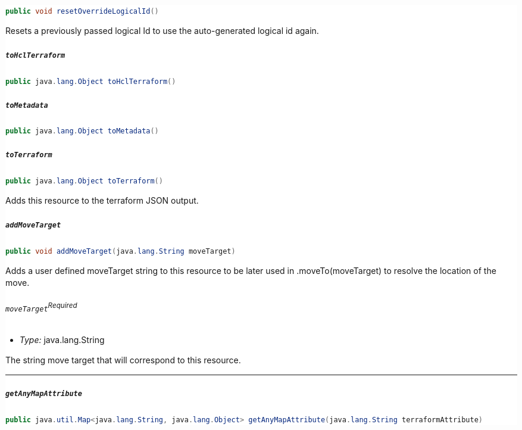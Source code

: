 ```java
public void resetOverrideLogicalId()
```

Resets a previously passed logical Id to use the auto-generated logical id again.

##### `toHclTerraform` <a name="toHclTerraform" id="@cdktf/provider-opentelekomcloud.wafDedicatedCcRuleV1.WafDedicatedCcRuleV1.toHclTerraform"></a>

```java
public java.lang.Object toHclTerraform()
```

##### `toMetadata` <a name="toMetadata" id="@cdktf/provider-opentelekomcloud.wafDedicatedCcRuleV1.WafDedicatedCcRuleV1.toMetadata"></a>

```java
public java.lang.Object toMetadata()
```

##### `toTerraform` <a name="toTerraform" id="@cdktf/provider-opentelekomcloud.wafDedicatedCcRuleV1.WafDedicatedCcRuleV1.toTerraform"></a>

```java
public java.lang.Object toTerraform()
```

Adds this resource to the terraform JSON output.

##### `addMoveTarget` <a name="addMoveTarget" id="@cdktf/provider-opentelekomcloud.wafDedicatedCcRuleV1.WafDedicatedCcRuleV1.addMoveTarget"></a>

```java
public void addMoveTarget(java.lang.String moveTarget)
```

Adds a user defined moveTarget string to this resource to be later used in .moveTo(moveTarget) to resolve the location of the move.

###### `moveTarget`<sup>Required</sup> <a name="moveTarget" id="@cdktf/provider-opentelekomcloud.wafDedicatedCcRuleV1.WafDedicatedCcRuleV1.addMoveTarget.parameter.moveTarget"></a>

- *Type:* java.lang.String

The string move target that will correspond to this resource.

---

##### `getAnyMapAttribute` <a name="getAnyMapAttribute" id="@cdktf/provider-opentelekomcloud.wafDedicatedCcRuleV1.WafDedicatedCcRuleV1.getAnyMapAttribute"></a>

```java
public java.util.Map<java.lang.String, java.lang.Object> getAnyMapAttribute(java.lang.String terraformAttribute)
```
